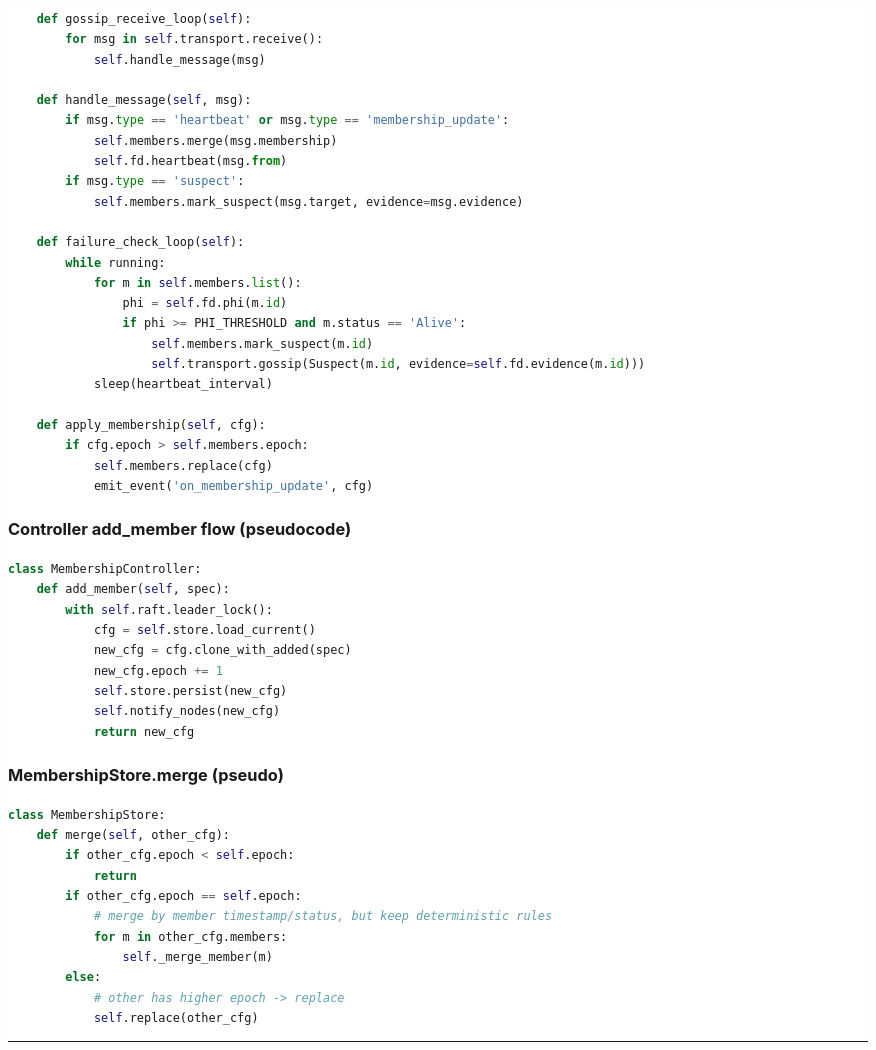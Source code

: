 ```python
    def gossip_receive_loop(self):
        for msg in self.transport.receive():
            self.handle_message(msg)

    def handle_message(self, msg):
        if msg.type == 'heartbeat' or msg.type == 'membership_update':
            self.members.merge(msg.membership)
            self.fd.heartbeat(msg.from)
        if msg.type == 'suspect':
            self.members.mark_suspect(msg.target, evidence=msg.evidence)

    def failure_check_loop(self):
        while running:
            for m in self.members.list():
                phi = self.fd.phi(m.id)
                if phi >= PHI_THRESHOLD and m.status == 'Alive':
                    self.members.mark_suspect(m.id)
                    self.transport.gossip(Suspect(m.id, evidence=self.fd.evidence(m.id)))
            sleep(heartbeat_interval)

    def apply_membership(self, cfg):
        if cfg.epoch > self.members.epoch:
            self.members.replace(cfg)
            emit_event('on_membership_update', cfg)
```

### Controller add_member flow (pseudocode)

```python
class MembershipController:
    def add_member(self, spec):
        with self.raft.leader_lock():
            cfg = self.store.load_current()
            new_cfg = cfg.clone_with_added(spec)
            new_cfg.epoch += 1
            self.store.persist(new_cfg)
            self.notify_nodes(new_cfg)
            return new_cfg
```

### MembershipStore.merge (pseudo)

```python
class MembershipStore:
    def merge(self, other_cfg):
        if other_cfg.epoch < self.epoch:
            return
        if other_cfg.epoch == self.epoch:
            # merge by member timestamp/status, but keep deterministic rules
            for m in other_cfg.members:
                self._merge_member(m)
        else:
            # other has higher epoch -> replace
            self.replace(other_cfg)
```

---